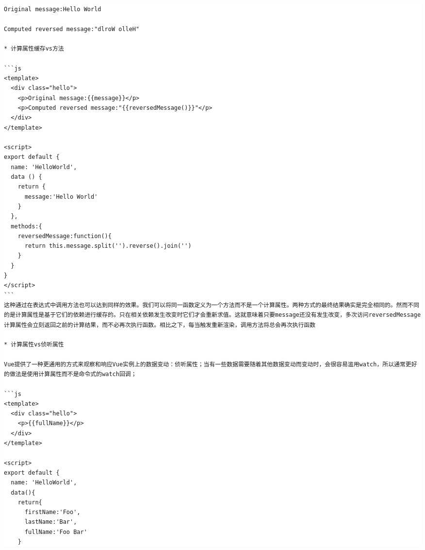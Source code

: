 	Original message:Hello World

	Computed reversed message:"dlroW olleH"
	
	* 计算属性缓存vs方法

	```js
	<template>
	  <div class="hello">
	    <p>Original message:{{message}}</p>
	    <p>Computed reversed message:"{{reversedMessage()}}"</p>
	  </div>
	</template>
	
	<script>
	export default {
	  name: 'HelloWorld',
	  data () {
	    return {
	      message:'Hello World'
	    }
	  },
	  methods:{
	    reversedMessage:function(){
	      return this.message.split('').reverse().join('')
	    }
	  }
	}
	</script>
	```
	这种通过在表达式中调用方法也可以达到同样的效果。我们可以将同一函数定义为一个方法而不是一个计算属性。两种方式的最终结果确实是完全相同的。然而不同的是计算属性是基于它们的依赖进行缓存的。只在相关依赖发生改变时它们才会重新求值。这就意味着只要message还没有发生改变，多次访问reversedMessage计算属性会立刻返回之前的计算结果，而不必再次执行函数。相比之下，每当触发重新渲染，调用方法将总会再次执行函数
	
	* 计算属性vs侦听属性

	Vue提供了一种更通用的方式来观察和响应Vue实例上的数据变动：侦听属性；当有一些数据需要随着其他数据变动而变动时，会很容易滥用watch，所以通常更好的做法是使用计算属性而不是命令式的watch回调；
	
	```js
	<template>
	  <div class="hello">
	    <p>{{fullName}}</p>
	  </div>
	</template>
	
	<script>
	export default {
	  name: 'HelloWorld',
	  data(){
	    return{
	      firstName:'Foo',
	      lastName:'Bar',
	      fullName:'Foo Bar'
	    }  
	    